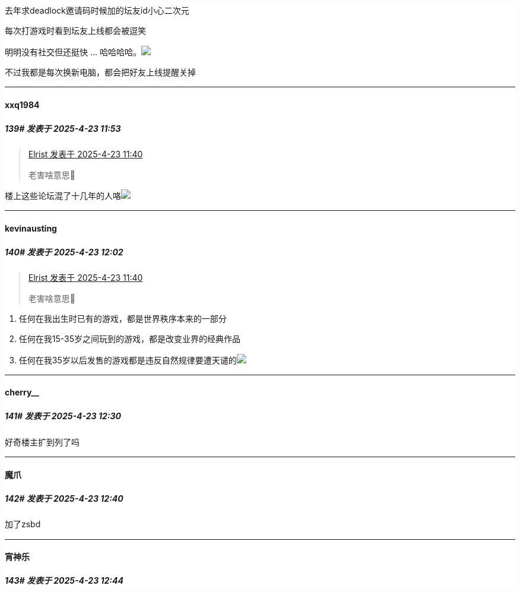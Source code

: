 去年求deadlock邀请码时候加的坛友id小心二次元

每次打游戏时看到坛友上线都会被逗笑

明明没有社交但还挺快 ...</blockquote>
哈哈哈哈。<img src="https://static.stage1st.com/image/smiley/face2017/066.png" referrerpolicy="no-referrer">

不过我都是每次换新电脑，都会把好友上线提醒关掉


*****

####  xxq1984  
##### 139#       发表于 2025-4-23 11:53

<blockquote><a href="httphttps://stage1st.com/2b/forum.php?mod=redirect&amp;goto=findpost&amp;pid=67748367&amp;ptid=2251170" target="_blank">Elrist 发表于 2025-4-23 11:40</a>

老害啥意思🥹</blockquote>
楼上这些论坛混了十几年的人咯<img src="https://static.stage1st.com/image/smiley/face2017/212.png" referrerpolicy="no-referrer">


*****

####  kevinausting  
##### 140#       发表于 2025-4-23 12:02

<blockquote><a href="httphttps://stage1st.com/2b/forum.php?mod=redirect&amp;goto=findpost&amp;pid=67748367&amp;ptid=2251170" target="_blank">Elrist 发表于 2025-4-23 11:40</a>

老害啥意思🥹</blockquote>
1. 任何在我出生时已有的游戏，都是世界秩序本来的一部分

2. 任何在我15-35岁之间玩到的游戏，都是改变业界的经典作品

3. 任何在我35岁以后发售的游戏都是违反自然规律要遭天谴的<img src="https://static.stage1st.com/image/smiley/face2017/067.png" referrerpolicy="no-referrer">


*****

####  cherry__  
##### 141#       发表于 2025-4-23 12:30

好奇楼主扩到列了吗


*****

####  魔爪  
##### 142#       发表于 2025-4-23 12:40

加了zsbd


*****

####  宵神乐  
##### 143#       发表于 2025-4-23 12:44
